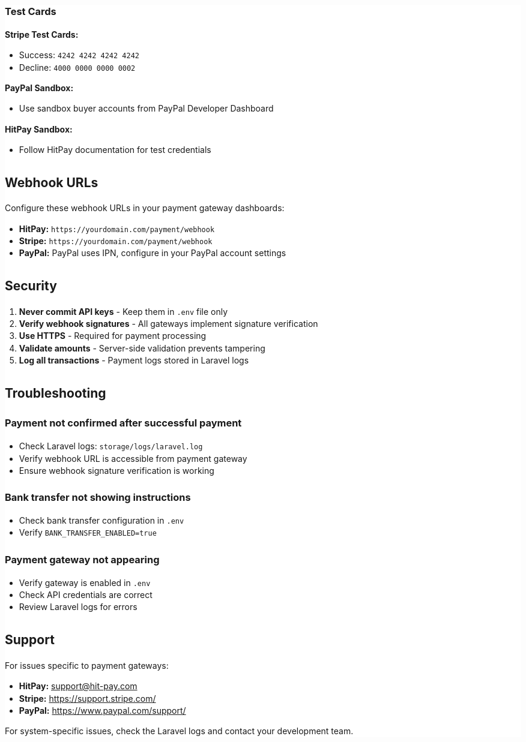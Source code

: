 ### Test Cards

**Stripe Test Cards:**
- Success: `4242 4242 4242 4242`
- Decline: `4000 0000 0000 0002`

**PayPal Sandbox:**
- Use sandbox buyer accounts from PayPal Developer Dashboard

**HitPay Sandbox:**
- Follow HitPay documentation for test credentials

## Webhook URLs

Configure these webhook URLs in your payment gateway dashboards:

- **HitPay:** `https://yourdomain.com/payment/webhook`
- **Stripe:** `https://yourdomain.com/payment/webhook`
- **PayPal:** PayPal uses IPN, configure in your PayPal account settings

## Security

1. **Never commit API keys** - Keep them in `.env` file only
2. **Verify webhook signatures** - All gateways implement signature verification
3. **Use HTTPS** - Required for payment processing
4. **Validate amounts** - Server-side validation prevents tampering
5. **Log all transactions** - Payment logs stored in Laravel logs

## Troubleshooting

### Payment not confirmed after successful payment
- Check Laravel logs: `storage/logs/laravel.log`
- Verify webhook URL is accessible from payment gateway
- Ensure webhook signature verification is working

### Bank transfer not showing instructions
- Check bank transfer configuration in `.env`
- Verify `BANK_TRANSFER_ENABLED=true`

### Payment gateway not appearing
- Verify gateway is enabled in `.env`
- Check API credentials are correct
- Review Laravel logs for errors

## Support

For issues specific to payment gateways:
- **HitPay:** support@hit-pay.com
- **Stripe:** https://support.stripe.com/
- **PayPal:** https://www.paypal.com/support/

For system-specific issues, check the Laravel logs and contact your development team.

